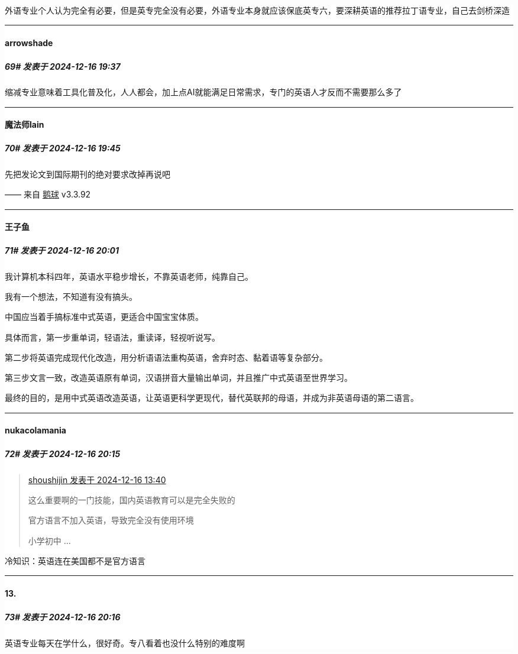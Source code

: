 外语专业个人认为完全有必要，但是英专完全没有必要，外语专业本身就应该保底英专六，要深耕英语的推荐拉丁语专业，自己去剑桥深造


*****

####  arrowshade  
##### 69#       发表于 2024-12-16 19:37

缩减专业意味着工具化普及化，人人都会，加上点AI就能满足日常需求，专门的英语人才反而不需要那么多了


*****

####  魔法师lain  
##### 70#       发表于 2024-12-16 19:45

先把发论文到国际期刊的绝对要求改掉再说吧

—— 来自 [鹅球](https://www.pgyer.com/GcUxKd4w) v3.3.92


*****

####  王子鱼  
##### 71#       发表于 2024-12-16 20:01

我计算机本科四年，英语水平稳步增长，不靠英语老师，纯靠自己。

我有一个想法，不知道有没有搞头。

中国应当着手搞标准中式英语，更适合中国宝宝体质。

具体而言，第一步重单词，轻语法，重读译，轻视听说写。

第二步将英语完成现代化改造，用分析语语法重构英语，舍弃时态、黏着语等复杂部分。

第三步文言一致，改造英语原有单词，汉语拼音大量输出单词，并且推广中式英语至世界学习。

最终的目的，是用中式英语改造英语，让英语更科学更现代，替代英联邦的母语，并成为非英语母语的第二语言。


*****

####  nukacolamania  
##### 72#       发表于 2024-12-16 20:15

<blockquote><a href="httphttps://bbs.saraba1st.com/2b/forum.php?mod=redirect&amp;goto=findpost&amp;pid=66937780&amp;ptid=2210727" target="_blank">shoushijin 发表于 2024-12-16 13:40</a>

这么重要啊的一门技能，国内英语教育可以是完全失败的

官方语言不加入英语，导致完全没有使用环境

小学初中 ...</blockquote>
冷知识：英语连在美国都不是官方语言

*****

####  13.  
##### 73#       发表于 2024-12-16 20:16

英语专业每天在学什么，很好奇。专八看着也没什么特别的难度啊


